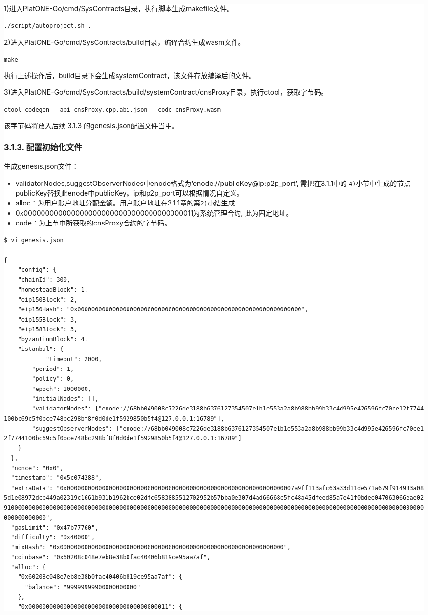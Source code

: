 1)进入PlatONE-Go/cmd/SysContracts目录，执行脚本生成makefile文件。

```
./script/autoproject.sh .
```
2)进入PlatONE-Go/cmd/SysContracts/build目录，编译合约生成wasm文件。

```
make
```
执行上述操作后，build目录下会生成systemContract，该文件存放编译后的文件。

3)进入PlatONE-Go/cmd/SysContracts/build/systemContract/cnsProxy目录，执行ctool，获取字节码。

```
ctool codegen --abi cnsProxy.cpp.abi.json --code cnsProxy.wasm
```
该字节码将放入后续 3.1.3 的genesis.json配置文件当中。

### 3.1.3. 配置初始化文件

生成genesis.json文件：

- validatorNodes,suggestObserverNodes中enode格式为‘enode://publicKey@ip:p2p_port’, 需把在3.1.1中的 `4)`小节中生成的节点publicKey替换此enode中publicKey。ip和p2p_port可以根据情况自定义。
- alloc：为用户账户地址分配金额。用户账户地址在3.1.1章的第`2)`小结生成
- 0x0000000000000000000000000000000000000011为系统管理合约, 此为固定地址。
- code：为上节中所获取的cnsProxy合约的字节码。

```console
$ vi genesis.json

{
    "config": {
    "chainId": 300,
    "homesteadBlock": 1,
    "eip150Block": 2,
    "eip150Hash": "0x0000000000000000000000000000000000000000000000000000000000000000",
    "eip155Block": 3,
    "eip158Block": 3,
    "byzantiumBlock": 4,
    "istanbul": {
    		"timeout": 2000,
      	"period": 1,
      	"policy": 0,
      	"epoch": 1000000,
      	"initialNodes": [],
        "validatorNodes": ["enode://68bb049008c7226de3188b6376127354507e1b1e553a2a8b988bb99b33c4d995e426596fc70ce12f7744100bc69c5f0bce748bc298bf8f0d0de1f5929850b5f4@127.0.0.1:16789"],
        "suggestObserverNodes": ["enode://68bb049008c7226de3188b6376127354507e1b1e553a2a8b988bb99b33c4d995e426596fc70ce12f7744100bc69c5f0bce748bc298bf8f0d0de1f5929850b5f4@127.0.0.1:16789"]
    }
  },
  "nonce": "0x0",
  "timestamp": "0x5c074288",
  "extraData": "0x00000000000000000000000000000000000000000000000000000000000000007a9ff113afc63a33d11de571a679f914983a085d1e08972dcb449a02319c1661b931b1962bce02dfc6583885512702952b57bba0e307d4ad66668c5fc48a45dfeed85a7e41f0bdee047063066eae02910000000000000000000000000000000000000000000000000000000000000000000000000000000000000000000000000000000000000000000000000000000000",
  "gasLimit": "0x47b77760",
  "difficulty": "0x40000",
  "mixHash": "0x0000000000000000000000000000000000000000000000000000000000000000",
  "coinbase": "0x60208c048e7eb8e38b0fac40406b819ce95aa7af",
  "alloc": {
    "0x60208c048e7eb8e38b0fac40406b819ce95aa7af": {
      "balance": "99999999900000000000"
    },
    "0x0000000000000000000000000000000000000011": {
```